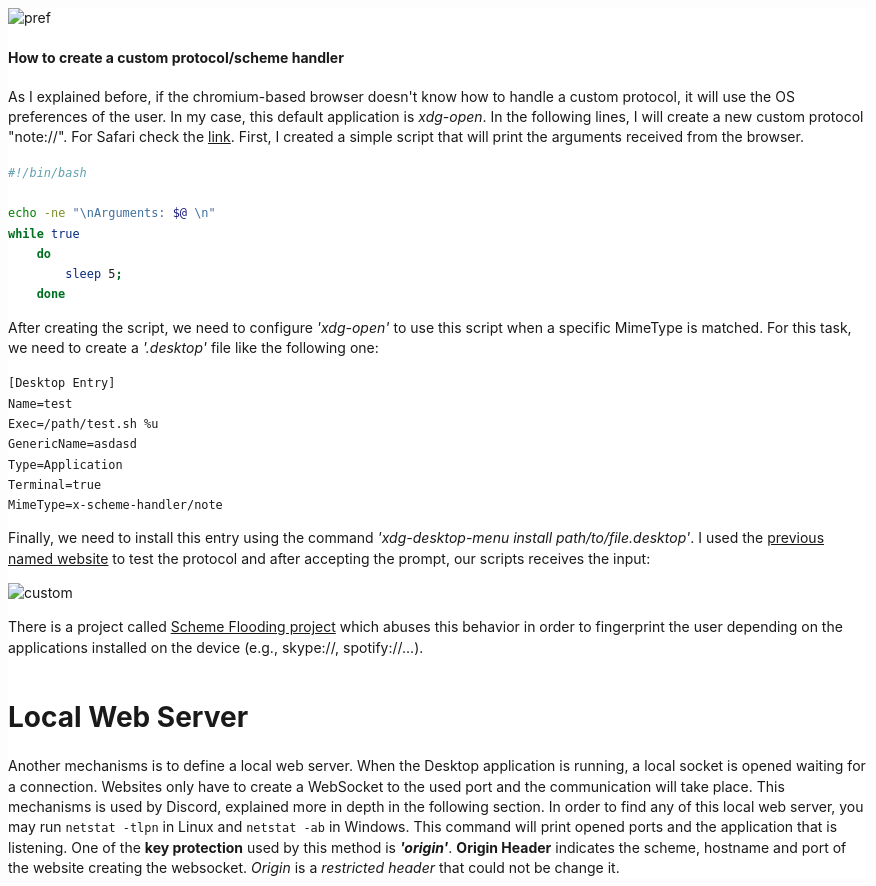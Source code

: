![pref](/browser/web.to.app/preferences.png)

#### How to create a custom protocol/scheme handler

As I explained before, if the chromium-based browser doesn't know how to handle a custom protocol, it will use the OS preferences of the user. In my case, this default application is _xdg-open_. In the following lines, I will create a new custom protocol "note://". For Safari check the [link](https://developer.apple.com/documentation/xcode/defining-a-custom-url-scheme-for-your-app). First, I created a simple script that will print the arguments received from the browser.

```bash
#!/bin/bash

echo -ne "\nArguments: $@ \n"
while true
    do
        sleep 5;
    done
```

After creating the script, we need to configure _'xdg-open'_ to use this script when a specific MimeType is matched. For this task, we need to create a _'.desktop'_ file like the following one:

```
[Desktop Entry]
Name=test
Exec=/path/test.sh %u
GenericName=asdasd
Type=Application
Terminal=true
MimeType=x-scheme-handler/note
```

Finally, we need to install this entry using the command _'xdg-desktop-menu install path/to/file.desktop'_. I used the [previous named website](https://webdbg.com/test/protocol/) to test the protocol and after accepting the prompt, our scripts receives the input:

![custom](/browser/web.to.app/custom_protocol.png)

<div class="column" title="Scheme Flooding">
  <div style="overflow: hidden">
    <div style="float: left;">
        There is a project called <a href="https://schemeflood.com/">Scheme Flooding project</a> which abuses this behavior in order to fingerprint the user depending on the applications installed on the device (e.g., skype://, spotify://...). 
    </div>
  </div>
</div>

# Local Web Server

Another mechanisms is to define a local web server. When the Desktop application is running, a local socket is opened waiting for a connection. Websites only have to create a WebSocket to the used port and the communication will take place. This mechanisms is used by Discord, explained more in depth in the following section. In order to find any of this local web server, you may run `netstat -tlpn` in Linux and `netstat -ab` in Windows. This command will print opened ports and the application that is listening. One of the **key protection** used by this method is **_'origin'_**. **Origin Header** indicates the scheme, hostname and port of the website creating the websocket. _Origin_ is a _restricted header_ that could not be change it.
